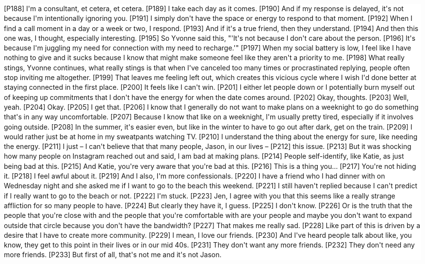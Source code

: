 [P188] I'm a consultant, et cetera, et cetera.
[P189] I take each day as it comes.
[P190] And if my response is delayed, it's not because I'm intentionally ignoring you.
[P191] I simply don't have the space or energy to respond to that moment.
[P192] When I find a call moment in a day or a week or two, I respond.
[P193] And if it's a true friend, then they understand.
[P194] And then this one was, I thought, especially interesting.
[P195] So Yvonne said this, "'It's not because I don't care about the person.
[P196] It's because I'm juggling my need for connection with my need to recharge.'"
[P197] When my social battery is low, I feel like I have nothing to give and it sucks because I know that might make someone feel like they aren't a priority to me.
[P198] What really stings, Yvonne continues, what really stings is that when I've canceled too many times or procrastinated replying, people often stop inviting me altogether.
[P199] That leaves me feeling left out, which creates this vicious cycle where I wish I'd done better at staying connected in the first place.
[P200] It feels like I can't win.
[P201] I either let people down or I potentially burn myself out of keeping up commitments that I don't have the energy for when the date comes around.
[P202] Okay, thoughts.
[P203] Well, yeah.
[P204] Okay.
[P205] I get that.
[P206] I know that I generally do not want to make plans on a weeknight to go do something that's in any way uncomfortable.
[P207] Because I know that like on a weeknight, I'm usually pretty tired, especially if it involves going outside.
[P208] In the summer, it's easier even, but like in the winter to have to go out after dark, get on the train.
[P209] I would rather just be at home in my sweatpants watching TV.
[P210] I understand the thing about the energy for sure, like needing the energy.
[P211] I just – I can't believe that that many people, Jason, in our lives –
[P212] this issue.
[P213] But it was shocking how many people on Instagram reached out and said, I am bad at making plans.
[P214] People self-identify, like Katie, as just being bad at this.
[P215] And Katie, you're very aware that you're bad at this.
[P216] This is a thing you...
[P217] You're not hiding it.
[P218] I feel awful about it.
[P219] And I also, I'm more confessionals.
[P220] I have a friend who I had dinner with on Wednesday night and she asked me if I want to go to the beach this weekend.
[P221] I still haven't replied because I can't predict if I really want to go to the beach or not.
[P222] I'm stuck.
[P223] Jen, I agree with you that this seems like a really strange affliction for so many people to have.
[P224] But clearly they have it, I guess.
[P225] I don't know.
[P226] Or is the truth that the people that you're close with and the people that you're comfortable with are your people and maybe you don't want to expand outside that circle because you don't have the bandwidth?
[P227] That makes me really sad.
[P228] Like part of this is driven by a desire that I have to create more community.
[P229] I mean, I love our friends.
[P230] And I've heard people talk about like, you know, they get to this point in their lives or in our mid 40s.
[P231] They don't want any more friends.
[P232] They don't need any more friends.
[P233] But first of all, that's not me and it's not Jason.
